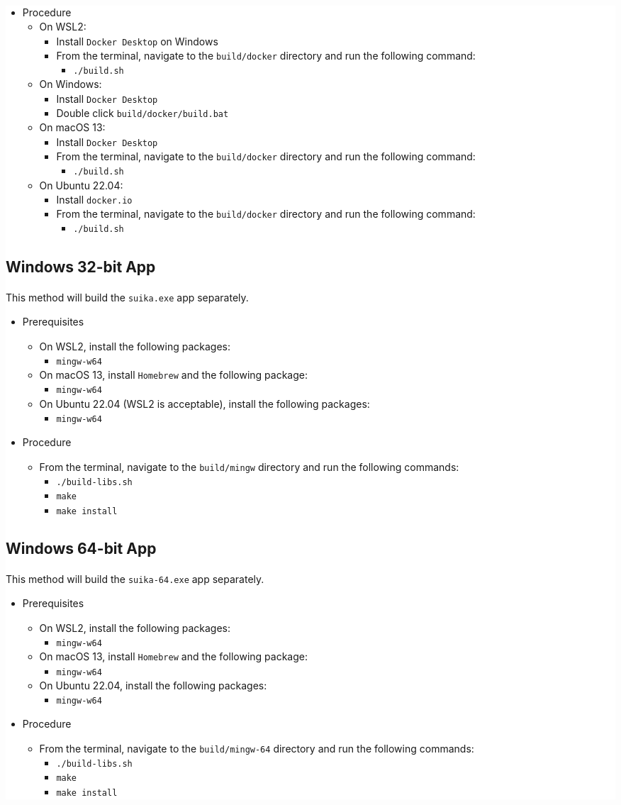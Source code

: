 * Procedure
  * On WSL2:
    * Install `Docker Desktop` on Windows
    * From the terminal, navigate to the `build/docker` directory and run the following command:
      * `./build.sh`
  * On Windows:
    * Install `Docker Desktop`
    * Double click `build/docker/build.bat`
  * On macOS 13:
    * Install `Docker Desktop`
    * From the terminal, navigate to the `build/docker` directory and run the following command:
      * `./build.sh`
  * On Ubuntu 22.04:
    * Install `docker.io`
    * From the terminal, navigate to the `build/docker` directory and run the following command:
      * `./build.sh`

## Windows 32-bit App

This method will build the `suika.exe` app separately.

* Prerequisites
  * On WSL2, install the following packages:
    * `mingw-w64`
  * On macOS 13, install `Homebrew` and the following package:
    * `mingw-w64`
  * On Ubuntu 22.04 (WSL2 is acceptable), install the following packages:
    * `mingw-w64`

* Procedure
  * From the terminal, navigate to the `build/mingw` directory and run the following commands:
    * `./build-libs.sh`
    * `make`
    * `make install`

## Windows 64-bit App

This method will build the `suika-64.exe` app separately.

* Prerequisites
  * On WSL2, install the following packages:
    * `mingw-w64`
  * On macOS 13, install `Homebrew` and the following package:
    * `mingw-w64`
  * On Ubuntu 22.04, install the following packages:
    * `mingw-w64`

* Procedure
  * From the terminal, navigate to the `build/mingw-64` directory and run the following commands:
    * `./build-libs.sh`
    * `make`
    * `make install`
